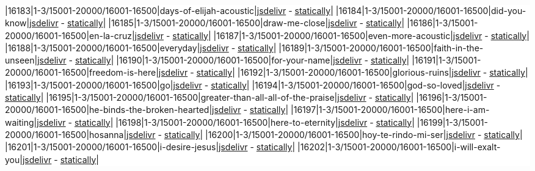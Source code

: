 |16183|1-3/15001-20000/16001-16500|days-of-elijah-acoustic|[jsdelivr](https://cdn.jsdelivr.net/gh/dbchord/png-old-c-1110x370_1-3/15001-20000/16001-16500/days-of-elijah-acoustic.png) - [statically](https://cdn.statically.io/gh/dbchord/png-old-c-1110x370_1-3/img/15001-20000/16001-16500/days-of-elijah-acoustic.png)|
|16184|1-3/15001-20000/16001-16500|did-you-know|[jsdelivr](https://cdn.jsdelivr.net/gh/dbchord/png-old-c-1110x370_1-3/15001-20000/16001-16500/did-you-know.png) - [statically](https://cdn.statically.io/gh/dbchord/png-old-c-1110x370_1-3/img/15001-20000/16001-16500/did-you-know.png)|
|16185|1-3/15001-20000/16001-16500|draw-me-close|[jsdelivr](https://cdn.jsdelivr.net/gh/dbchord/png-old-c-1110x370_1-3/15001-20000/16001-16500/draw-me-close.png) - [statically](https://cdn.statically.io/gh/dbchord/png-old-c-1110x370_1-3/img/15001-20000/16001-16500/draw-me-close.png)|
|16186|1-3/15001-20000/16001-16500|en-la-cruz|[jsdelivr](https://cdn.jsdelivr.net/gh/dbchord/png-old-c-1110x370_1-3/15001-20000/16001-16500/en-la-cruz.png) - [statically](https://cdn.statically.io/gh/dbchord/png-old-c-1110x370_1-3/img/15001-20000/16001-16500/en-la-cruz.png)|
|16187|1-3/15001-20000/16001-16500|even-more-acoustic|[jsdelivr](https://cdn.jsdelivr.net/gh/dbchord/png-old-c-1110x370_1-3/15001-20000/16001-16500/even-more-acoustic.png) - [statically](https://cdn.statically.io/gh/dbchord/png-old-c-1110x370_1-3/img/15001-20000/16001-16500/even-more-acoustic.png)|
|16188|1-3/15001-20000/16001-16500|everyday|[jsdelivr](https://cdn.jsdelivr.net/gh/dbchord/png-old-c-1110x370_1-3/15001-20000/16001-16500/everyday.png) - [statically](https://cdn.statically.io/gh/dbchord/png-old-c-1110x370_1-3/img/15001-20000/16001-16500/everyday.png)|
|16189|1-3/15001-20000/16001-16500|faith-in-the-unseen|[jsdelivr](https://cdn.jsdelivr.net/gh/dbchord/png-old-c-1110x370_1-3/15001-20000/16001-16500/faith-in-the-unseen.png) - [statically](https://cdn.statically.io/gh/dbchord/png-old-c-1110x370_1-3/img/15001-20000/16001-16500/faith-in-the-unseen.png)|
|16190|1-3/15001-20000/16001-16500|for-your-name|[jsdelivr](https://cdn.jsdelivr.net/gh/dbchord/png-old-c-1110x370_1-3/15001-20000/16001-16500/for-your-name.png) - [statically](https://cdn.statically.io/gh/dbchord/png-old-c-1110x370_1-3/img/15001-20000/16001-16500/for-your-name.png)|
|16191|1-3/15001-20000/16001-16500|freedom-is-here|[jsdelivr](https://cdn.jsdelivr.net/gh/dbchord/png-old-c-1110x370_1-3/15001-20000/16001-16500/freedom-is-here.png) - [statically](https://cdn.statically.io/gh/dbchord/png-old-c-1110x370_1-3/img/15001-20000/16001-16500/freedom-is-here.png)|
|16192|1-3/15001-20000/16001-16500|glorious-ruins|[jsdelivr](https://cdn.jsdelivr.net/gh/dbchord/png-old-c-1110x370_1-3/15001-20000/16001-16500/glorious-ruins.png) - [statically](https://cdn.statically.io/gh/dbchord/png-old-c-1110x370_1-3/img/15001-20000/16001-16500/glorious-ruins.png)|
|16193|1-3/15001-20000/16001-16500|go|[jsdelivr](https://cdn.jsdelivr.net/gh/dbchord/png-old-c-1110x370_1-3/15001-20000/16001-16500/go.png) - [statically](https://cdn.statically.io/gh/dbchord/png-old-c-1110x370_1-3/img/15001-20000/16001-16500/go.png)|
|16194|1-3/15001-20000/16001-16500|god-so-loved|[jsdelivr](https://cdn.jsdelivr.net/gh/dbchord/png-old-c-1110x370_1-3/15001-20000/16001-16500/god-so-loved.png) - [statically](https://cdn.statically.io/gh/dbchord/png-old-c-1110x370_1-3/img/15001-20000/16001-16500/god-so-loved.png)|
|16195|1-3/15001-20000/16001-16500|greater-than-all-all-of-the-praise|[jsdelivr](https://cdn.jsdelivr.net/gh/dbchord/png-old-c-1110x370_1-3/15001-20000/16001-16500/greater-than-all-all-of-the-praise.png) - [statically](https://cdn.statically.io/gh/dbchord/png-old-c-1110x370_1-3/img/15001-20000/16001-16500/greater-than-all-all-of-the-praise.png)|
|16196|1-3/15001-20000/16001-16500|he-binds-the-broken-hearted|[jsdelivr](https://cdn.jsdelivr.net/gh/dbchord/png-old-c-1110x370_1-3/15001-20000/16001-16500/he-binds-the-broken-hearted.png) - [statically](https://cdn.statically.io/gh/dbchord/png-old-c-1110x370_1-3/img/15001-20000/16001-16500/he-binds-the-broken-hearted.png)|
|16197|1-3/15001-20000/16001-16500|here-i-am-waiting|[jsdelivr](https://cdn.jsdelivr.net/gh/dbchord/png-old-c-1110x370_1-3/15001-20000/16001-16500/here-i-am-waiting.png) - [statically](https://cdn.statically.io/gh/dbchord/png-old-c-1110x370_1-3/img/15001-20000/16001-16500/here-i-am-waiting.png)|
|16198|1-3/15001-20000/16001-16500|here-to-eternity|[jsdelivr](https://cdn.jsdelivr.net/gh/dbchord/png-old-c-1110x370_1-3/15001-20000/16001-16500/here-to-eternity.png) - [statically](https://cdn.statically.io/gh/dbchord/png-old-c-1110x370_1-3/img/15001-20000/16001-16500/here-to-eternity.png)|
|16199|1-3/15001-20000/16001-16500|hosanna|[jsdelivr](https://cdn.jsdelivr.net/gh/dbchord/png-old-c-1110x370_1-3/15001-20000/16001-16500/hosanna.png) - [statically](https://cdn.statically.io/gh/dbchord/png-old-c-1110x370_1-3/img/15001-20000/16001-16500/hosanna.png)|
|16200|1-3/15001-20000/16001-16500|hoy-te-rindo-mi-ser|[jsdelivr](https://cdn.jsdelivr.net/gh/dbchord/png-old-c-1110x370_1-3/15001-20000/16001-16500/hoy-te-rindo-mi-ser.png) - [statically](https://cdn.statically.io/gh/dbchord/png-old-c-1110x370_1-3/img/15001-20000/16001-16500/hoy-te-rindo-mi-ser.png)|
|16201|1-3/15001-20000/16001-16500|i-desire-jesus|[jsdelivr](https://cdn.jsdelivr.net/gh/dbchord/png-old-c-1110x370_1-3/15001-20000/16001-16500/i-desire-jesus.png) - [statically](https://cdn.statically.io/gh/dbchord/png-old-c-1110x370_1-3/img/15001-20000/16001-16500/i-desire-jesus.png)|
|16202|1-3/15001-20000/16001-16500|i-will-exalt-you|[jsdelivr](https://cdn.jsdelivr.net/gh/dbchord/png-old-c-1110x370_1-3/15001-20000/16001-16500/i-will-exalt-you.png) - [statically](https://cdn.statically.io/gh/dbchord/png-old-c-1110x370_1-3/img/15001-20000/16001-16500/i-will-exalt-you.png)|